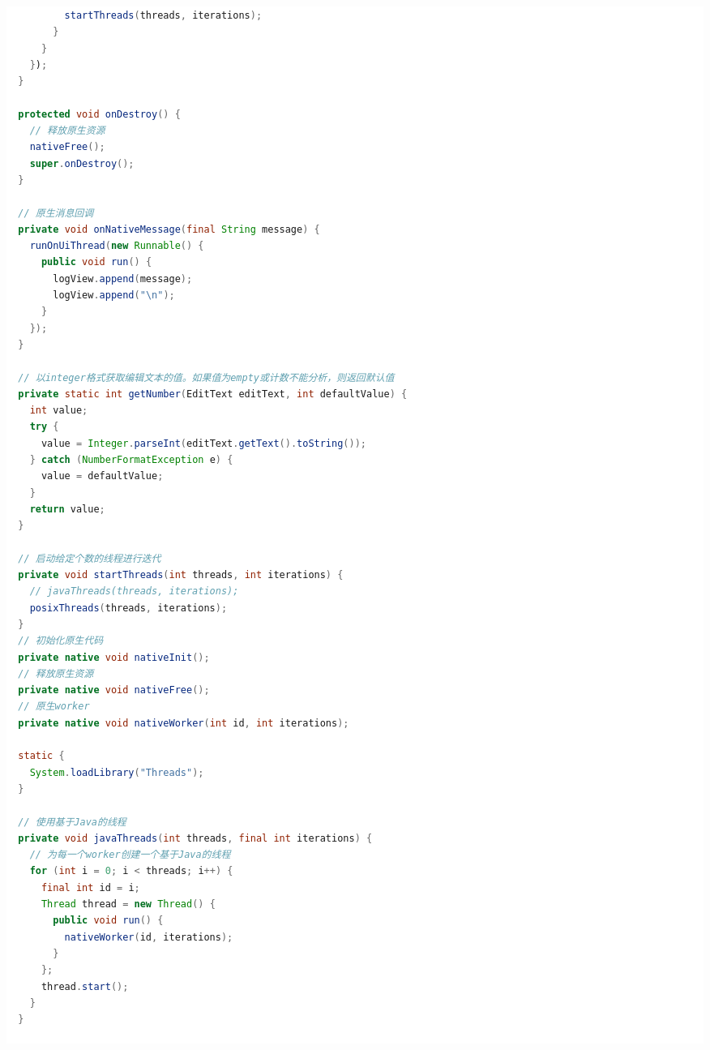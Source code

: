 ```java
          startThreads(threads, iterations);
        }
      }
    });
  }
  
  protected void onDestroy() {
    // 释放原生资源
    nativeFree();
    super.onDestroy();
  }
  
  // 原生消息回调
  private void onNativeMessage(final String message) {
    runOnUiThread(new Runnable() {
      public void run() {
        logView.append(message);
        logView.append("\n");
      }
    });
  }
  
  // 以integer格式获取编辑文本的值。如果值为empty或计数不能分析，则返回默认值
  private static int getNumber(EditText editText, int defaultValue) {
    int value;
    try {
      value = Integer.parseInt(editText.getText().toString());
    } catch (NumberFormatException e) {
      value = defaultValue;
    }
    return value;
  }
  
  // 启动给定个数的线程进行迭代
  private void startThreads(int threads, int iterations) {
    // javaThreads(threads, iterations);
    posixThreads(threads, iterations);
  }
  // 初始化原生代码
  private native void nativeInit();
  // 释放原生资源
  private native void nativeFree();
  // 原生worker
  private native void nativeWorker(int id, int iterations);
  
  static {
    System.loadLibrary("Threads");
  }
  
  // 使用基于Java的线程
  private void javaThreads(int threads, final int iterations) {
    // 为每一个worker创建一个基于Java的线程
    for (int i = 0; i < threads; i++) {
      final int id = i;
      Thread thread = new Thread() {
        public void run() {
          nativeWorker(id, iterations);
        }
      };
      thread.start();
    }
  }
  
```